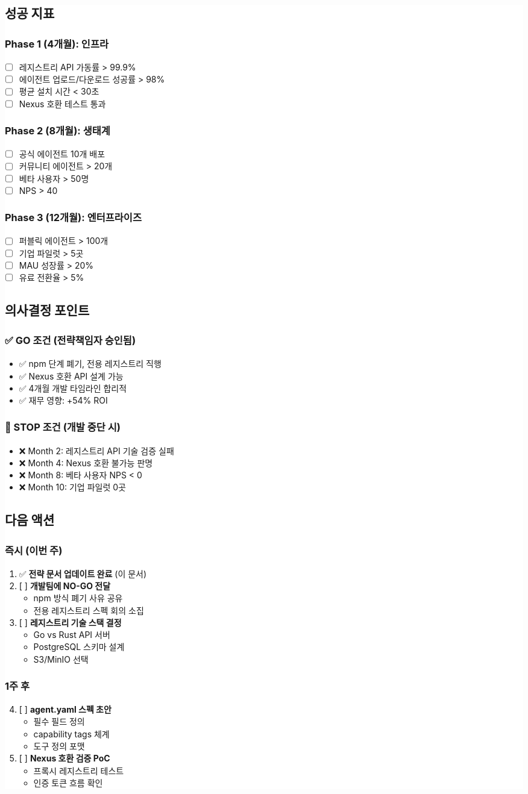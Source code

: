 ## 성공 지표

### Phase 1 (4개월): 인프라
- [ ] 레지스트리 API 가동률 > 99.9%
- [ ] 에이전트 업로드/다운로드 성공률 > 98%
- [ ] 평균 설치 시간 < 30초
- [ ] Nexus 호환 테스트 통과

### Phase 2 (8개월): 생태계
- [ ] 공식 에이전트 10개 배포
- [ ] 커뮤니티 에이전트 > 20개
- [ ] 베타 사용자 > 50명
- [ ] NPS > 40

### Phase 3 (12개월): 엔터프라이즈
- [ ] 퍼블릭 에이전트 > 100개
- [ ] 기업 파일럿 > 5곳
- [ ] MAU 성장률 > 20%
- [ ] 유료 전환율 > 5%

## 의사결정 포인트

### ✅ GO 조건 (전략책임자 승인됨)
- ✅ npm 단계 폐기, 전용 레지스트리 직행
- ✅ Nexus 호환 API 설계 가능
- ✅ 4개월 개발 타임라인 합리적
- ✅ 재무 영향: +54% ROI

### 🚫 STOP 조건 (개발 중단 시)
- ❌ Month 2: 레지스트리 API 기술 검증 실패
- ❌ Month 4: Nexus 호환 불가능 판명
- ❌ Month 8: 베타 사용자 NPS < 0
- ❌ Month 10: 기업 파일럿 0곳

## 다음 액션

### 즉시 (이번 주)
1. ✅ **전략 문서 업데이트 완료** (이 문서)
2. [ ] **개발팀에 NO-GO 전달**
   - npm 방식 폐기 사유 공유
   - 전용 레지스트리 스펙 회의 소집
3. [ ] **레지스트리 기술 스택 결정**
   - Go vs Rust API 서버
   - PostgreSQL 스키마 설계
   - S3/MinIO 선택

### 1주 후
4. [ ] **agent.yaml 스펙 초안**
   - 필수 필드 정의
   - capability tags 체계
   - 도구 정의 포맷
5. [ ] **Nexus 호환 검증 PoC**
   - 프록시 레지스트리 테스트
   - 인증 토큰 흐름 확인
